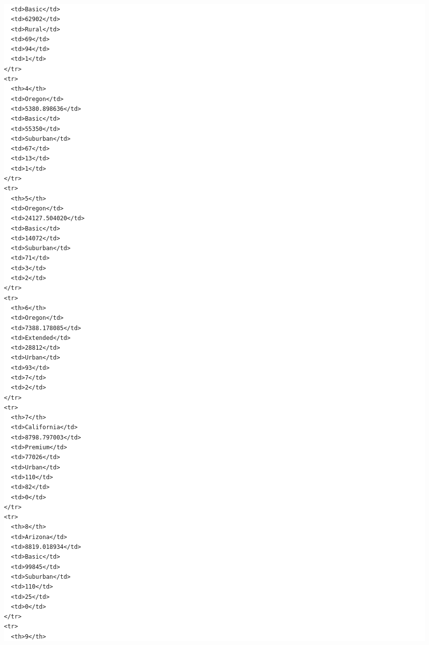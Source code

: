       <td>Basic</td>
      <td>62902</td>
      <td>Rural</td>
      <td>69</td>
      <td>94</td>
      <td>1</td>
    </tr>
    <tr>
      <th>4</th>
      <td>Oregon</td>
      <td>5380.898636</td>
      <td>Basic</td>
      <td>55350</td>
      <td>Suburban</td>
      <td>67</td>
      <td>13</td>
      <td>1</td>
    </tr>
    <tr>
      <th>5</th>
      <td>Oregon</td>
      <td>24127.504020</td>
      <td>Basic</td>
      <td>14072</td>
      <td>Suburban</td>
      <td>71</td>
      <td>3</td>
      <td>2</td>
    </tr>
    <tr>
      <th>6</th>
      <td>Oregon</td>
      <td>7388.178085</td>
      <td>Extended</td>
      <td>28812</td>
      <td>Urban</td>
      <td>93</td>
      <td>7</td>
      <td>2</td>
    </tr>
    <tr>
      <th>7</th>
      <td>California</td>
      <td>8798.797003</td>
      <td>Premium</td>
      <td>77026</td>
      <td>Urban</td>
      <td>110</td>
      <td>82</td>
      <td>0</td>
    </tr>
    <tr>
      <th>8</th>
      <td>Arizona</td>
      <td>8819.018934</td>
      <td>Basic</td>
      <td>99845</td>
      <td>Suburban</td>
      <td>110</td>
      <td>25</td>
      <td>0</td>
    </tr>
    <tr>
      <th>9</th>